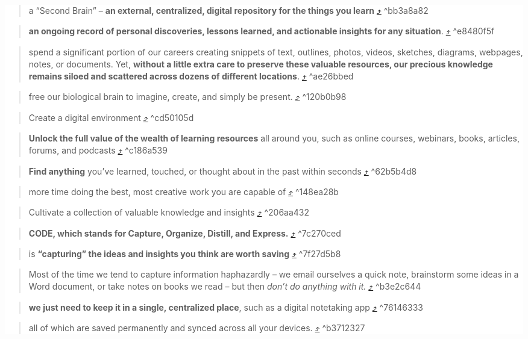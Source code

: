 > a “Second Brain” – **an external, centralized, digital repository for the things you learn** [⤴️](https://omnivore.app/me/building-a-second-brain-the-definitive-introductory-guide-18e59a26be3#bb3a8a82-71b3-45db-8ed5-43c7d19e3976)  ^bb3a8a82

> **an ongoing record of personal discoveries, lessons learned, and actionable insights for any situation**. [⤴️](https://omnivore.app/me/building-a-second-brain-the-definitive-introductory-guide-18e59a26be3#e8480f5f-914d-4582-8de3-38da401d96af)  ^e8480f5f

> spend a significant portion of our careers creating snippets of text, outlines, photos, videos, sketches, diagrams, webpages, notes, or documents. Yet, **without a little extra care to preserve these valuable resources, our precious knowledge remains siloed and scattered across dozens of different locations**. [⤴️](https://omnivore.app/me/building-a-second-brain-the-definitive-introductory-guide-18e59a26be3#ae26bbed-bbca-4352-8292-435af849bc8d)  ^ae26bbed

> free our biological brain to imagine, create, and simply be present. [⤴️](https://omnivore.app/me/building-a-second-brain-the-definitive-introductory-guide-18e59a26be3#120b0b98-f2c3-40fc-a0c1-1887b7fa9fa9)  ^120b0b98

> Create a digital environment [⤴️](https://omnivore.app/me/building-a-second-brain-the-definitive-introductory-guide-18e59a26be3#cd50105d-1929-430a-95ec-cb44a1a27d17)  ^cd50105d

> **Unlock the full value of the wealth of learning resources** all around you, such as online courses, webinars, books, articles, forums, and podcasts [⤴️](https://omnivore.app/me/building-a-second-brain-the-definitive-introductory-guide-18e59a26be3#c186a539-df8a-4491-af05-ba940d196a41)  ^c186a539

> **Find anything** you’ve learned, touched, or thought about in the past within seconds [⤴️](https://omnivore.app/me/building-a-second-brain-the-definitive-introductory-guide-18e59a26be3#62b5b4d8-97be-4b14-af61-36839ac57801)  ^62b5b4d8

> more time doing the best, most creative work you are capable of [⤴️](https://omnivore.app/me/building-a-second-brain-the-definitive-introductory-guide-18e59a26be3#148ea28b-99ee-4d61-a0ac-698df3029ea0)  ^148ea28b

> Cultivate a collection of valuable knowledge and insights [⤴️](https://omnivore.app/me/building-a-second-brain-the-definitive-introductory-guide-18e59a26be3#206aa432-d05e-4dd8-8b9c-712ac10cb1ad)  ^206aa432

> **CODE, which stands for Capture, Organize, Distill, and Express.** [⤴️](https://omnivore.app/me/building-a-second-brain-the-definitive-introductory-guide-18e59a26be3#7c270ced-1dec-409b-ab89-5f4108d0077f)  ^7c270ced

> is **“capturing” the ideas and insights you think are worth saving** [⤴️](https://omnivore.app/me/building-a-second-brain-the-definitive-introductory-guide-18e59a26be3#7f27d5b8-7cff-49fe-8b56-ee6a2c2c862d)  ^7f27d5b8

> Most of the time we tend to capture information haphazardly – we email ourselves a quick note, brainstorm some ideas in a Word document, or take notes on books we read – but then _don’t do anything with it._ [⤴️](https://omnivore.app/me/building-a-second-brain-the-definitive-introductory-guide-18e59a26be3#b3e2c644-5ff4-4a18-81d6-a91ba6a1c536)  ^b3e2c644

> **we just need to keep it in a single, centralized place**, such as a digital notetaking app [⤴️](https://omnivore.app/me/building-a-second-brain-the-definitive-introductory-guide-18e59a26be3#76146333-50bc-4008-899c-330751790a52)  ^76146333

> all of which are saved permanently and synced across all your devices. [⤴️](https://omnivore.app/me/building-a-second-brain-the-definitive-introductory-guide-18e59a26be3#b3712327-e062-4bdd-93c9-ccc882303178)  ^b3712327
